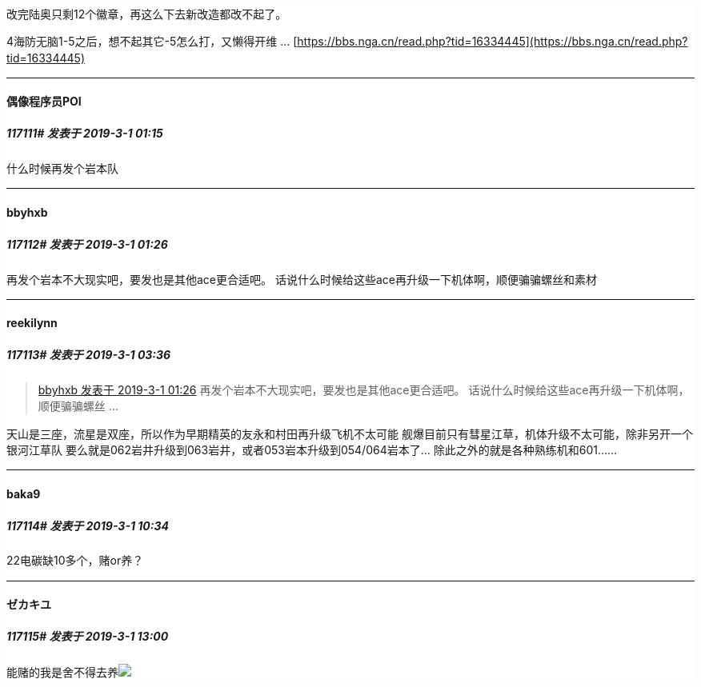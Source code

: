改完陆奥只剩12个徽章，再这么下去新改造都改不起了。

4海防无脑1-5之后，想不起其它-5怎么打，又懒得开维 ...</blockquote>
[https://bbs.nga.cn/read.php?tid=16334445](https://bbs.nga.cn/read.php?tid=16334445)


-----

####  偶像程序员POI  
##### 117111#       发表于 2019-3-1 01:15


什么时候再发个岩本队


-----

####  bbyhxb  
##### 117112#       发表于 2019-3-1 01:26


再发个岩本不大现实吧，要发也是其他ace更合适吧。
话说什么时候给这些ace再升级一下机体啊，顺便骗骗螺丝和素材


-----

####  reekilynn  
##### 117113#       发表于 2019-3-1 03:36


<blockquote><a href="httphttps://bbs.saraba1st.com/2b/forum.php?mod=redirect&amp;goto=findpost&amp;pid=42759411&amp;ptid=930880" target="_blank">bbyhxb 发表于 2019-3-1 01:26</a>
再发个岩本不大现实吧，要发也是其他ace更合适吧。
话说什么时候给这些ace再升级一下机体啊，顺便骗骗螺丝 ...</blockquote>
天山是三座，流星是双座，所以作为早期精英的友永和村田再升级飞机不太可能
舰爆目前只有彗星江草，机体升级不太可能，除非另开一个银河江草队
要么就是062岩井升级到063岩井，或者053岩本升级到054/064岩本了…
除此之外的就是各种熟练机和601……


-----

####  baka9  
##### 117114#       发表于 2019-3-1 10:34


22电碳缺10多个，赌or养？


-----

####  ゼカキユ  
##### 117115#       发表于 2019-3-1 13:00


能赌的我是舍不得去养<img src="https://static.saraba1st.com/image/smiley/face2017/068.png" referrerpolicy="no-referrer">
